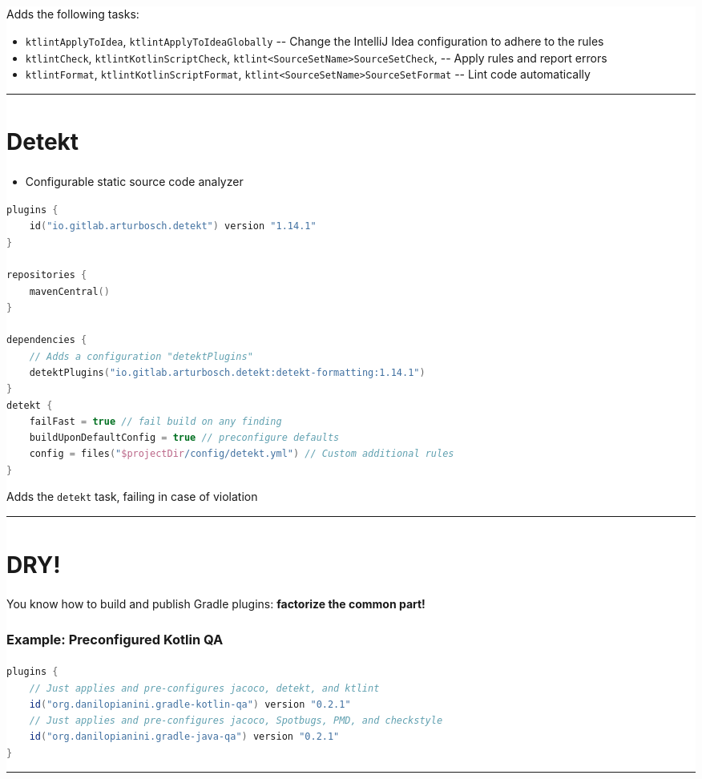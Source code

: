 Adds the following tasks:
* `ktlintApplyToIdea`, `ktlintApplyToIdeaGlobally` -- Change the IntelliJ Idea configuration to adhere to the rules
* `ktlintCheck`, `ktlintKotlinScriptCheck`, `ktlint<SourceSetName>SourceSetCheck`, -- Apply rules and report errors
* `ktlintFormat`, `ktlintKotlinScriptFormat`, `ktlint<SourceSetName>SourceSetFormat` -- Lint code automatically

---

# Detekt

* Configurable static source code analyzer

```kotlin
plugins {
    id("io.gitlab.arturbosch.detekt") version "1.14.1"
}

repositories {
    mavenCentral()
}

dependencies {
    // Adds a configuration "detektPlugins"
    detektPlugins("io.gitlab.arturbosch.detekt:detekt-formatting:1.14.1")
}
detekt {
    failFast = true // fail build on any finding
    buildUponDefaultConfig = true // preconfigure defaults
    config = files("$projectDir/config/detekt.yml") // Custom additional rules
}
```

Adds the `detekt` task, failing in case of violation

---

# DRY!

You know how to build and publish Gradle plugins: **factorize the common part!**

### Example: Preconfigured Kotlin QA

```groovy
plugins {
    // Just applies and pre-configures jacoco, detekt, and ktlint
    id("org.danilopianini.gradle-kotlin-qa") version "0.2.1"
    // Just applies and pre-configures jacoco, Spotbugs, PMD, and checkstyle
    id("org.danilopianini.gradle-java-qa") version "0.2.1"
}
```

---